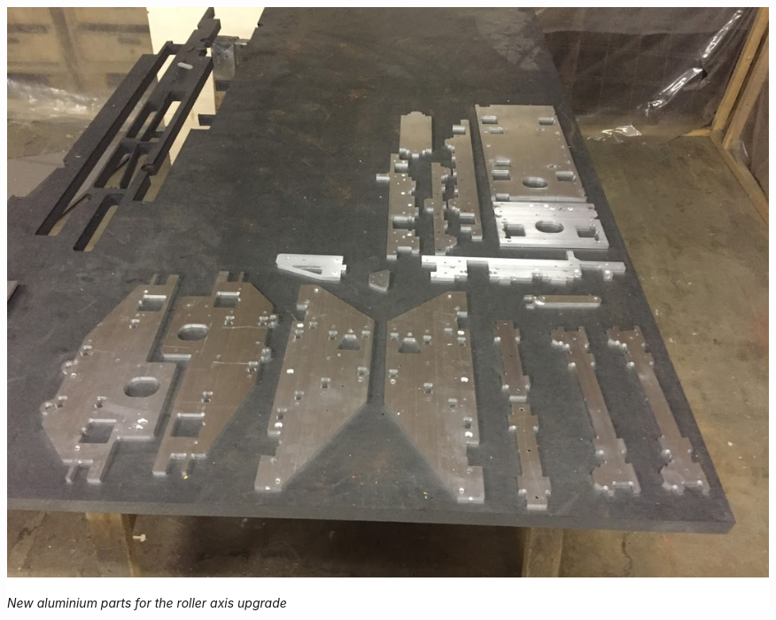 ![Humphrey v2 Doing its first production](img/roller_upgrade_kit.JPG)

_New aluminium parts for the roller axis upgrade_
